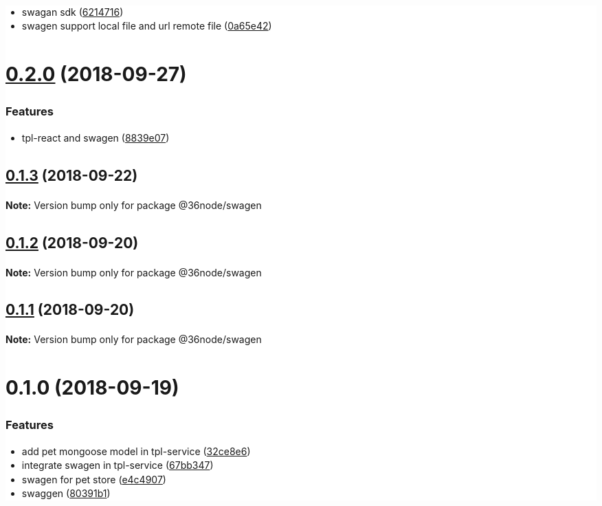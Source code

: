 * swagan sdk ([6214716](https://github.com/36node/sketch/commit/6214716))
* swagen support local file and url remote file ([0a65e42](https://github.com/36node/sketch/commit/0a65e42))





<a name="0.2.0"></a>
# [0.2.0](https://github.com/36node/sketch/compare/@36node/swagen@0.1.3...@36node/swagen@0.2.0) (2018-09-27)


### Features

* tpl-react and swagen ([8839e07](https://github.com/36node/sketch/commit/8839e07))





<a name="0.1.3"></a>
## [0.1.3](https://github.com/36node/sketch/compare/@36node/swagen@0.1.2...@36node/swagen@0.1.3) (2018-09-22)

**Note:** Version bump only for package @36node/swagen





<a name="0.1.2"></a>
## [0.1.2](https://github.com/36node/sketch/compare/@36node/swagen@0.1.1...@36node/swagen@0.1.2) (2018-09-20)

**Note:** Version bump only for package @36node/swagen





<a name="0.1.1"></a>
## [0.1.1](https://github.com/36node/swagen/compare/@36node/swagen@0.1.0...@36node/swagen@0.1.1) (2018-09-20)

**Note:** Version bump only for package @36node/swagen





<a name="0.1.0"></a>
# 0.1.0 (2018-09-19)


### Features

* add pet mongoose model in tpl-service ([32ce8e6](https://github.com/36node/swagen/commit/32ce8e6))
* integrate swagen in tpl-service ([67bb347](https://github.com/36node/swagen/commit/67bb347))
* swagen for pet store ([e4c4907](https://github.com/36node/swagen/commit/e4c4907))
* swaggen ([80391b1](https://github.com/36node/swagen/commit/80391b1))

